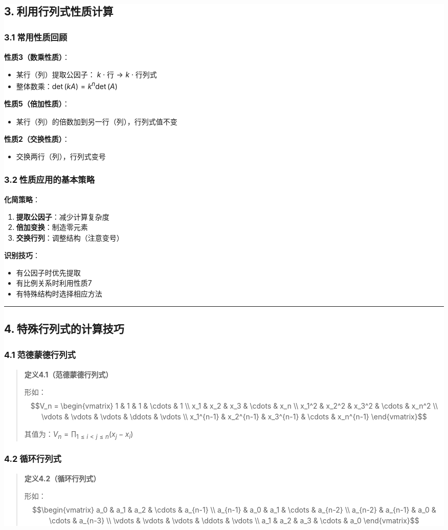 
## 3. 利用行列式性质计算

### 3.1 常用性质回顾

**性质3（数乘性质）**：
- 某行（列）提取公因子： $k \cdot \text{行} \rightarrow k \cdot \text{行列式}$
- 整体数乘：$\det(kA) = k^n\det(A)$

**性质5（倍加性质）**：
- 某行（列）的倍数加到另一行（列），行列式值不变

**性质2（交换性质）**：
- 交换两行（列），行列式变号

### 3.2 性质应用的基本策略

**化简策略**：
1. **提取公因子**：减少计算复杂度
2. **倍加变换**：制造零元素
3. **交换行列**：调整结构（注意变号）

**识别技巧**：
- 有公因子时优先提取
- 有比例关系时利用性质7
- 有特殊结构时选择相应方法

---

## 4. 特殊行列式的计算技巧

### 4.1 范德蒙德行列式

> **定义4.1（范德蒙德行列式）**
> 
> 形如：
> $$V_n = \begin{vmatrix}
> 1 & 1 & 1 & \cdots & 1 \\
> x_1 & x_2 & x_3 & \cdots & x_n \\
> x_1^2 & x_2^2 & x_3^2 & \cdots & x_n^2 \\
> \vdots & \vdots & \vdots & \ddots & \vdots \\
> x_1^{n-1} & x_2^{n-1} & x_3^{n-1} & \cdots & x_n^{n-1}
> \end{vmatrix}$$
> 
> 其值为：$V_n = \prod_{1 \leq i < j \leq n} (x_j - x_i)$

### 4.2 循环行列式

> **定义4.2（循环行列式）**
> 
> 形如：
> $$\begin{vmatrix}
> a_0 & a_1 & a_2 & \cdots & a_{n-1} \\
> a_{n-1} & a_0 & a_1 & \cdots & a_{n-2} \\
> a_{n-2} & a_{n-1} & a_0 & \cdots & a_{n-3} \\
> \vdots & \vdots & \vdots & \ddots & \vdots \\
> a_1 & a_2 & a_3 & \cdots & a_0
> \end{vmatrix}$$
